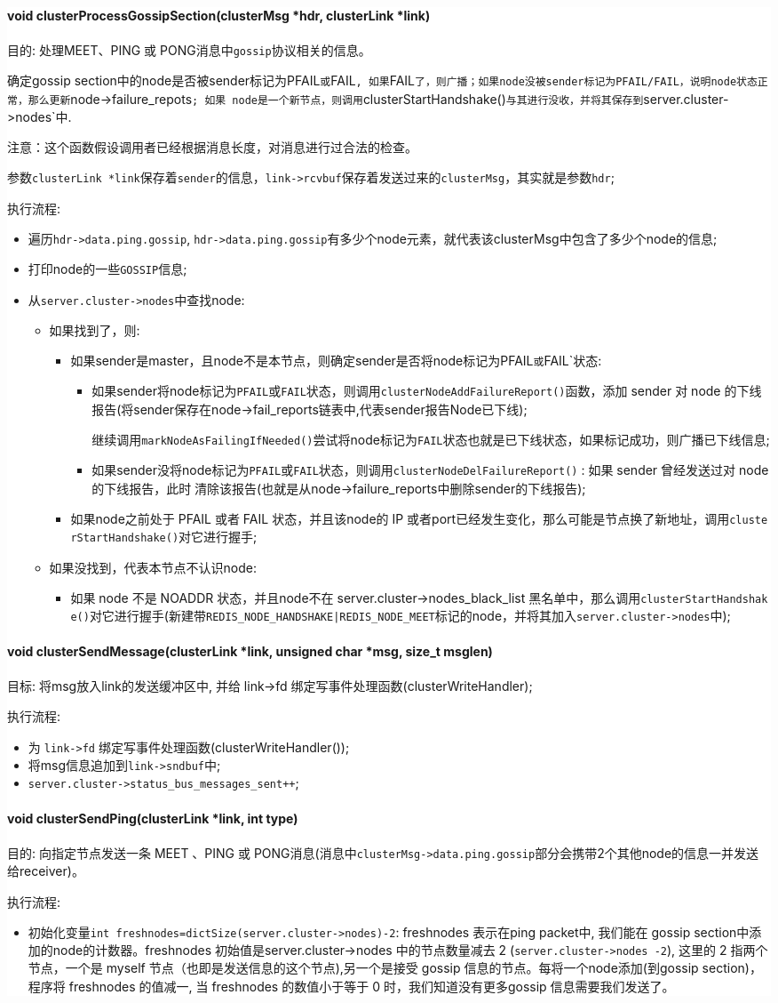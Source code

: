 #### void clusterProcessGossipSection(clusterMsg *hdr, clusterLink *link) 

目的: 处理MEET、PING 或 PONG消息中`gossip`协议相关的信息。

确定gossip section中的node是否被sender标记为PFAIL`或`FAIL`, 如果`FAIL`了，则广播；如果node没被sender标记为PFAIL/FAIL，说明node状态正常，那么更新`node->failure_repots`; 如果 node是一个新节点，则调用`clusterStartHandshake()`与其进行没收，并将其保存到`server.cluster->nodes`中.

注意：这个函数假设调用者已经根据消息长度，对消息进行过合法的检查。

参数`clusterLink *link`保存着`sender`的信息，`link->rcvbuf`保存着发送过来的`clusterMsg`，其实就是参数`hdr`;

执行流程:

- 遍历`hdr->data.ping.gossip`, `hdr->data.ping.gossip`有多少个node元素，就代表该clusterMsg中包含了多少个node的信息;

- 打印node的一些`GOSSIP`信息;

- 从`server.cluster->nodes`中查找node:

  - 如果找到了，则:

    - 如果sender是master，且node不是本节点，则确定sender是否将node标记为PFAIL`或`FAIL`状态:

      - 如果sender将node标记为`PFAIL`或`FAIL`状态，则调用`clusterNodeAddFailureReport()`函数，添加 sender 对 node 的下线报告(将sender保存在node->fail_reports链表中,代表sender报告Node已下线); 

        继续调用`markNodeAsFailingIfNeeded()`尝试将node标记为`FAIL`状态也就是已下线状态，如果标记成功，则广播已下线信息;

      - 如果sender没将node标记为`PFAIL`或`FAIL`状态，则调用`clusterNodeDelFailureReport()` : 如果 sender 曾经发送过对 node 的下线报告，此时 清除该报告(也就是从node->failure_reports中删除sender的下线报告);

    - 如果node之前处于 PFAIL 或者 FAIL 状态，并且该node的 IP 或者port已经发生变化，那么可能是节点换了新地址，调用`clusterStartHandshake()`对它进行握手;

  - 如果没找到，代表本节点不认识node:

    - 如果 node 不是 NOADDR 状态，并且node不在 server.cluster->nodes_black_list 黑名单中，那么调用`clusterStartHandshake()`对它进行握手(新建带`REDIS_NODE_HANDSHAKE|REDIS_NODE_MEET`标记的node，并将其加入`server.cluster->nodes`中);

#### void clusterSendMessage(clusterLink *link, unsigned char *msg, size_t msglen)

目标: 将msg放入link的发送缓冲区中, 并给 link->fd 绑定写事件处理函数(clusterWriteHandler);

执行流程:

- 为 `link->fd` 绑定写事件处理函数(clusterWriteHandler());
- 将msg信息追加到`link->sndbuf`中;
- `server.cluster->status_bus_messages_sent++`;

#### void clusterSendPing(clusterLink *link, int type)

目的: 向指定节点发送一条 MEET 、PING 或  PONG消息(消息中`clusterMsg->data.ping.gossip`部分会携带2个其他node的信息一并发送给receiver)。

执行流程:

- 初始化变量`int freshnodes=dictSize(server.cluster->nodes)-2`:  freshnodes 表示在ping packet中, 我们能在 gossip section中添加的node的计数器。freshnodes 初始值是server.cluster->nodes 中的节点数量减去 2 (`server.cluster->nodes -2`), 这里的 2 指两个节点，一个是 myself 节点（也即是发送信息的这个节点),另一个是接受 gossip 信息的节点。每将一个node添加(到gossip section)，程序将 freshnodes 的值减一, 当 freshnodes 的数值小于等于 0 时，我们知道没有更多gossip 信息需要我们发送了。
